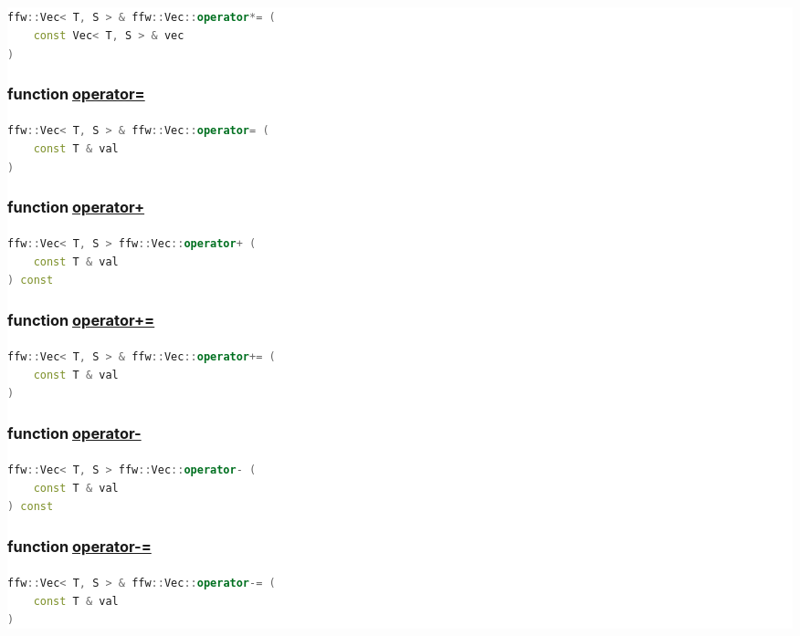 ```cpp
ffw::Vec< T, S > & ffw::Vec::operator*= (
    const Vec< T, S > & vec
)
```



### function <a id="1a3555b92474436ab56d8a478910087e43" href="#1a3555b92474436ab56d8a478910087e43">operator=</a>

```cpp
ffw::Vec< T, S > & ffw::Vec::operator= (
    const T & val
)
```



### function <a id="1a9acf96a2358328752230e61c5d14203b" href="#1a9acf96a2358328752230e61c5d14203b">operator+</a>

```cpp
ffw::Vec< T, S > ffw::Vec::operator+ (
    const T & val
) const
```



### function <a id="1a2a19aa7485050ffa6a412feed4c69a98" href="#1a2a19aa7485050ffa6a412feed4c69a98">operator+=</a>

```cpp
ffw::Vec< T, S > & ffw::Vec::operator+= (
    const T & val
)
```



### function <a id="1a54bd2c4e3cb32ad163c0c76e2aaa68be" href="#1a54bd2c4e3cb32ad163c0c76e2aaa68be">operator-</a>

```cpp
ffw::Vec< T, S > ffw::Vec::operator- (
    const T & val
) const
```



### function <a id="1a381fcf15a3f6b8f99af5dc5cafd86b44" href="#1a381fcf15a3f6b8f99af5dc5cafd86b44">operator-=</a>

```cpp
ffw::Vec< T, S > & ffw::Vec::operator-= (
    const T & val
)
```

